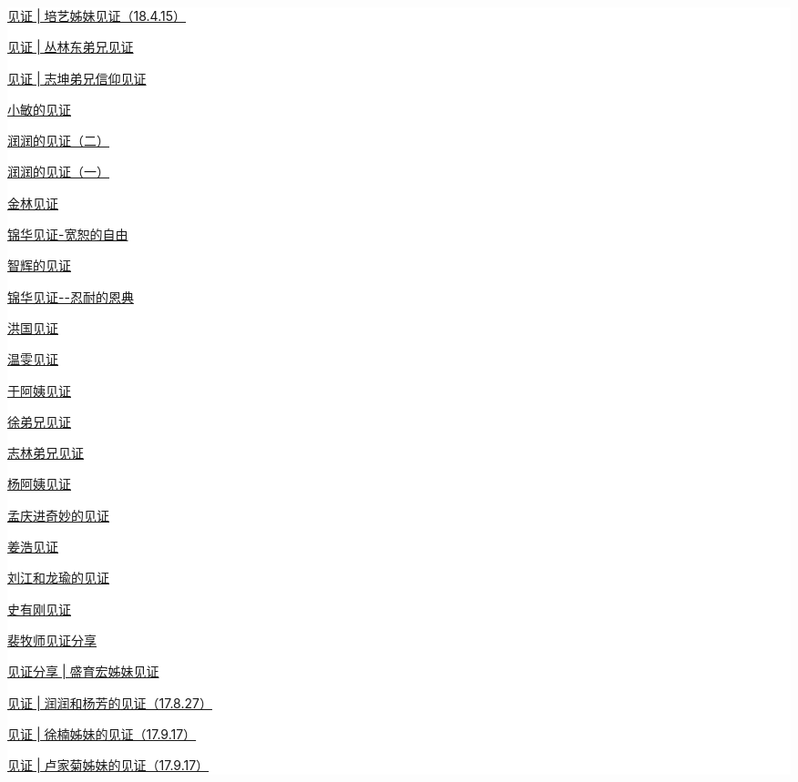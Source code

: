 <a href="/node/24307">见证 | 培艺姊妹见证（18.4.15）</a>

<a href="/node/19061">见证 | 丛林东弟兄见证</a>

<a href="/node/18454">见证 | 志坤弟兄信仰见证</a>

<a href="/node/12766">小敏的见证</a>

<a href="/node/12747">润润的见证（二）</a>

<a href="/node/12678">润润的见证（一）</a>

<a href="/node/12372">金林见证</a>

<a href="/node/12371">锦华见证-宽恕的自由</a>

<a href="/node/12370">智辉的见证</a>

<a href="/node/12369">锦华见证--忍耐的恩典</a>

<a href="/node/12367">洪国见证</a>

<a href="/node/12366">温雯见证</a>

<a href="/node/12362">于阿姨见证</a>

<a href="/node/12361">徐弟兄见证</a>

<a href="/node/12357">志林弟兄见证</a>

<a href="/node/12354">杨阿姨见证</a>

<a href="/node/12290">孟庆进奇妙的见证</a>

<a href="/node/12271">姜浩见证</a>

<a href="/node/12268">刘江和龙瑜的见证</a>

<a href="/node/12208">史有刚见证</a>

<a href="/node/12199">裴牧师见证分享</a>

<a href="/node/12187">见证分享 | 盛育宏姊妹见证</a>

<a href="/node/12184">见证 | 润润和杨芳的见证（17.8.27）</a>

<a href="/node/12169">见证 | 徐楠姊妹的见证（17.9.17）</a>

<a href="/node/12168">见证 | 卢家菊姊妹的见证（17.9.17）</a>

